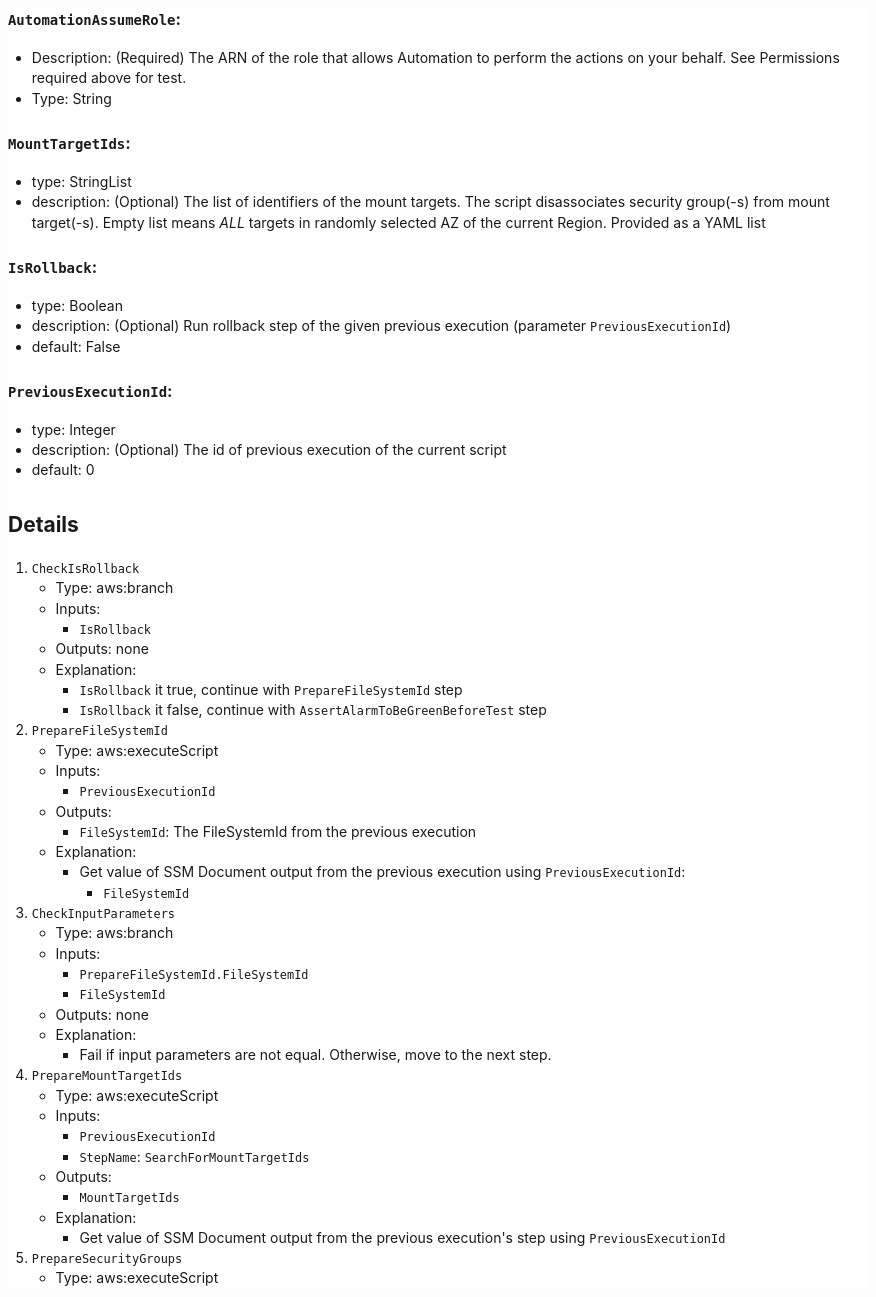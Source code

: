 ### `AutomationAssumeRole`:

* Description: (Required) The ARN of the role that allows Automation to perform the actions on your behalf. See Permissions required above for test.
* Type: String

### `MountTargetIds`:

* type: StringList
* description: (Optional) The list of identifiers of the mount targets. The script disassociates security group(-s) from mount target(-s). Empty list means *ALL* targets in randomly selected AZ of the current Region. Provided as a YAML list

### `IsRollback`:

* type: Boolean
* description: (Optional) Run rollback step of the given previous execution (parameter `PreviousExecutionId`)
* default: False

### `PreviousExecutionId`:

* type: Integer
* description: (Optional) The id of previous execution of the current script
* default: 0

## Details

1. `CheckIsRollback`
    * Type: aws:branch
    * Inputs:
        * `IsRollback`
    * Outputs: none
    * Explanation:
        * `IsRollback` it true, continue with `PrepareFileSystemId` step
        * `IsRollback` it false, continue with `AssertAlarmToBeGreenBeforeTest` step
1. `PrepareFileSystemId`
    * Type: aws:executeScript
    * Inputs:
        * `PreviousExecutionId`
    * Outputs:
        * `FileSystemId`: The FileSystemId from the previous execution
    * Explanation:
        * Get value of SSM Document output from the previous execution using `PreviousExecutionId`:
            * `FileSystemId`
1. `CheckInputParameters`
    * Type: aws:branch
    * Inputs:
        * `PrepareFileSystemId.FileSystemId`
        * `FileSystemId`
    * Outputs: none
    * Explanation:
        * Fail if input parameters are not equal. Otherwise, move to the next step.
1. `PrepareMountTargetIds`
    * Type: aws:executeScript
    * Inputs:
        * `PreviousExecutionId`
        * `StepName`: `SearchForMountTargetIds`
    * Outputs:
        * `MountTargetIds`
    * Explanation:
        * Get value of SSM Document output from the previous execution's step using `PreviousExecutionId`
1. `PrepareSecurityGroups`
    * Type: aws:executeScript